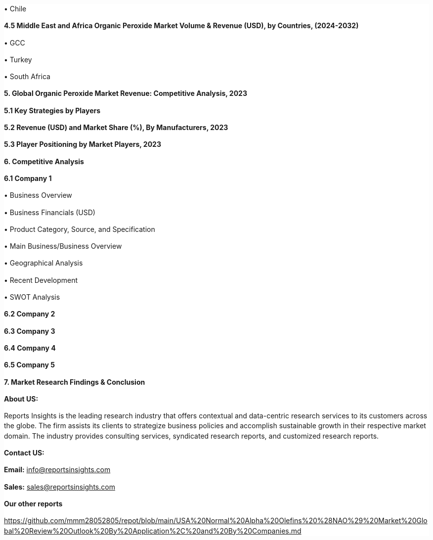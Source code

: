 • Chile

<strong>4.5 Middle East and Africa Organic Peroxide Market Volume &amp; Revenue (USD), by Countries, (2024-2032)</strong>

• GCC

• Turkey

• South Africa

<strong>5. Global Organic Peroxide Market Revenue: Competitive Analysis, 2023</strong>

<strong>5.1 Key Strategies by Players</strong>

<strong>5.2 Revenue (USD) and Market Share (%), By Manufacturers, 2023</strong>

<strong>5.3 Player Positioning by Market Players, 2023</strong>

<strong>6. Competitive Analysis</strong>

<strong>6.1 Company 1</strong>

• Business Overview

• Business Financials (USD)

• Product Category, Source, and Specification

• Main Business/Business Overview

• Geographical Analysis

• Recent Development

• SWOT Analysis

<strong>6.2 Company 2</strong>

<strong>6.3 Company 3</strong>

<strong>6.4 Company 4</strong>

<strong>6.5 Company 5</strong>

<strong>7. Market Research Findings &amp; Conclusion</strong>

<strong><strong>About US</strong>:</strong>

Reports Insights is the leading research industry that offers contextual and data-centric research services to its customers across the globe. The firm assists its clients to strategize business policies and accomplish sustainable growth in their respective market domain. The industry provides consulting services, syndicated research reports, and customized research reports.

<strong>Contact US:</strong>

<p class=""""><b>Email:</b> <a href=mailto:info@reportsinsights.com>info@reportsinsights.com</a></p>
<p class=""""><b>Sales:</b> <a href=mailto:sales@reportsinsights.com>sales@reportsinsights.com</a></p>

<strong>Our other reports</strong>

<a href=https://github.com/mmm28052805/repot/blob/main/USA%20Normal%20Alpha%20Olefins%20%28NAO%29%20Market%20Global%20Review%20Outlook%20By%20Application%2C%20and%20By%20Companies.md>https://github.com/mmm28052805/repot/blob/main/USA%20Normal%20Alpha%20Olefins%20%28NAO%29%20Market%20Global%20Review%20Outlook%20By%20Application%2C%20and%20By%20Companies.md</a>
